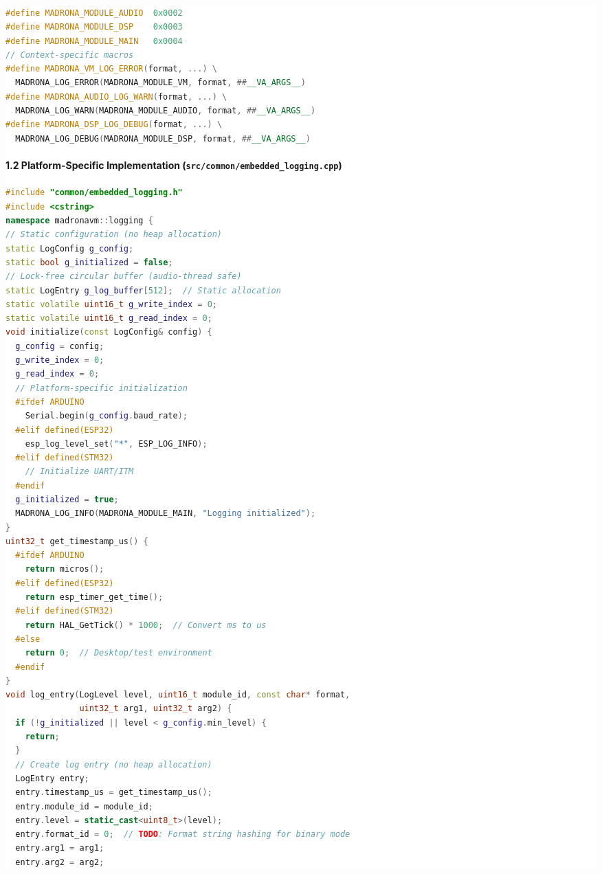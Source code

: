 ```cpp
#define MADRONA_MODULE_AUDIO  0x0002  
#define MADRONA_MODULE_DSP    0x0003
#define MADRONA_MODULE_MAIN   0x0004
// Context-specific macros
#define MADRONA_VM_LOG_ERROR(format, ...) \
  MADRONA_LOG_ERROR(MADRONA_MODULE_VM, format, ##__VA_ARGS__)
#define MADRONA_AUDIO_LOG_WARN(format, ...) \
  MADRONA_LOG_WARN(MADRONA_MODULE_AUDIO, format, ##__VA_ARGS__)
#define MADRONA_DSP_LOG_DEBUG(format, ...) \
  MADRONA_LOG_DEBUG(MADRONA_MODULE_DSP, format, ##__VA_ARGS__)
```
#### 1.2 Platform-Specific Implementation (`src/common/embedded_logging.cpp`)
```cpp
#include "common/embedded_logging.h"
#include <cstring>
namespace madronavm::logging {
// Static configuration (no heap allocation)
static LogConfig g_config;
static bool g_initialized = false;
// Lock-free circular buffer (audio-thread safe)
static LogEntry g_log_buffer[512];  // Static allocation
static volatile uint16_t g_write_index = 0;
static volatile uint16_t g_read_index = 0;
void initialize(const LogConfig& config) {
  g_config = config;
  g_write_index = 0;
  g_read_index = 0;
  // Platform-specific initialization
  #ifdef ARDUINO
    Serial.begin(g_config.baud_rate);
  #elif defined(ESP32)
    esp_log_level_set("*", ESP_LOG_INFO);
  #elif defined(STM32)
    // Initialize UART/ITM
  #endif
  g_initialized = true;
  MADRONA_LOG_INFO(MADRONA_MODULE_MAIN, "Logging initialized");
}
uint32_t get_timestamp_us() {
  #ifdef ARDUINO
    return micros();
  #elif defined(ESP32)
    return esp_timer_get_time();
  #elif defined(STM32)
    return HAL_GetTick() * 1000;  // Convert ms to us
  #else
    return 0;  // Desktop/test environment
  #endif
}
void log_entry(LogLevel level, uint16_t module_id, const char* format, 
               uint32_t arg1, uint32_t arg2) {
  if (!g_initialized || level < g_config.min_level) {
    return;
  }
  // Create log entry (no heap allocation)
  LogEntry entry;
  entry.timestamp_us = get_timestamp_us();
  entry.module_id = module_id;
  entry.level = static_cast<uint8_t>(level);
  entry.format_id = 0;  // TODO: Format string hashing for binary mode
  entry.arg1 = arg1;
  entry.arg2 = arg2;
```